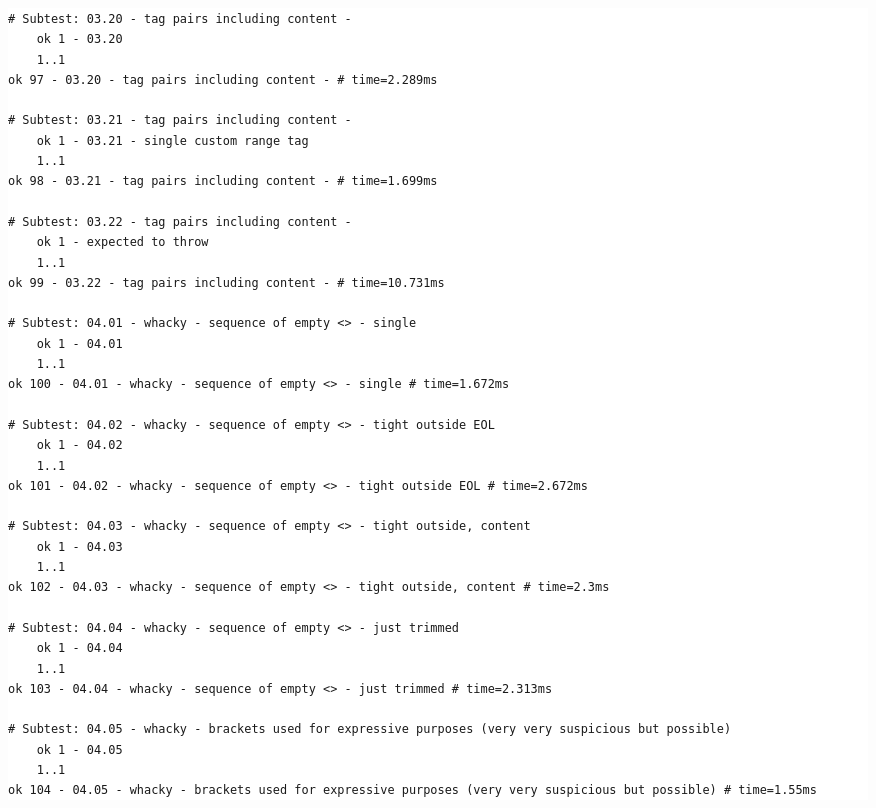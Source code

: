     # Subtest: 03.20 - tag pairs including content - 
        ok 1 - 03.20
        1..1
    ok 97 - 03.20 - tag pairs including content - # time=2.289ms
    
    # Subtest: 03.21 - tag pairs including content - 
        ok 1 - 03.21 - single custom range tag
        1..1
    ok 98 - 03.21 - tag pairs including content - # time=1.699ms
    
    # Subtest: 03.22 - tag pairs including content - 
        ok 1 - expected to throw
        1..1
    ok 99 - 03.22 - tag pairs including content - # time=10.731ms
    
    # Subtest: 04.01 - whacky - sequence of empty <> - single
        ok 1 - 04.01
        1..1
    ok 100 - 04.01 - whacky - sequence of empty <> - single # time=1.672ms
    
    # Subtest: 04.02 - whacky - sequence of empty <> - tight outside EOL
        ok 1 - 04.02
        1..1
    ok 101 - 04.02 - whacky - sequence of empty <> - tight outside EOL # time=2.672ms
    
    # Subtest: 04.03 - whacky - sequence of empty <> - tight outside, content
        ok 1 - 04.03
        1..1
    ok 102 - 04.03 - whacky - sequence of empty <> - tight outside, content # time=2.3ms
    
    # Subtest: 04.04 - whacky - sequence of empty <> - just trimmed
        ok 1 - 04.04
        1..1
    ok 103 - 04.04 - whacky - sequence of empty <> - just trimmed # time=2.313ms
    
    # Subtest: 04.05 - whacky - brackets used for expressive purposes (very very suspicious but possible)
        ok 1 - 04.05
        1..1
    ok 104 - 04.05 - whacky - brackets used for expressive purposes (very very suspicious but possible) # time=1.55ms
    